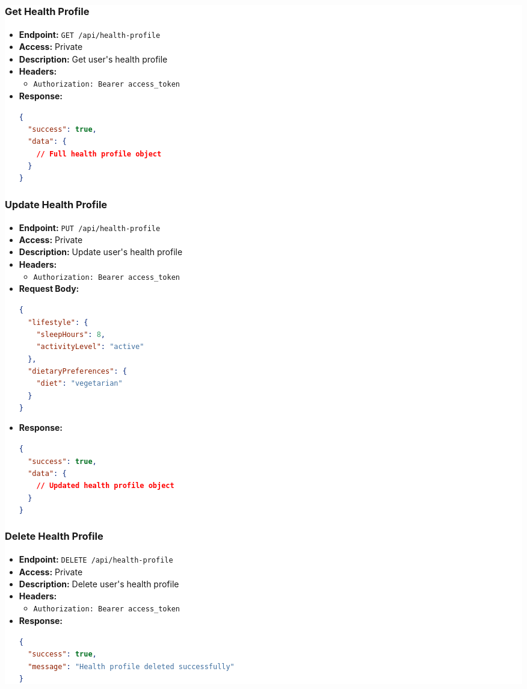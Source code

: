 ### Get Health Profile
- **Endpoint:** `GET /api/health-profile`
- **Access:** Private
- **Description:** Get user's health profile
- **Headers:**
  - `Authorization: Bearer access_token`
- **Response:**
  ```json
  {
    "success": true,
    "data": {
      // Full health profile object
    }
  }
  ```

### Update Health Profile
- **Endpoint:** `PUT /api/health-profile`
- **Access:** Private
- **Description:** Update user's health profile
- **Headers:**
  - `Authorization: Bearer access_token`
- **Request Body:**
  ```json
  {
    "lifestyle": {
      "sleepHours": 8,
      "activityLevel": "active"
    },
    "dietaryPreferences": {
      "diet": "vegetarian"
    }
  }
  ```
- **Response:**
  ```json
  {
    "success": true,
    "data": {
      // Updated health profile object
    }
  }
  ```

### Delete Health Profile
- **Endpoint:** `DELETE /api/health-profile`
- **Access:** Private
- **Description:** Delete user's health profile
- **Headers:**
  - `Authorization: Bearer access_token`
- **Response:**
  ```json
  {
    "success": true,
    "message": "Health profile deleted successfully"
  }
  ```
